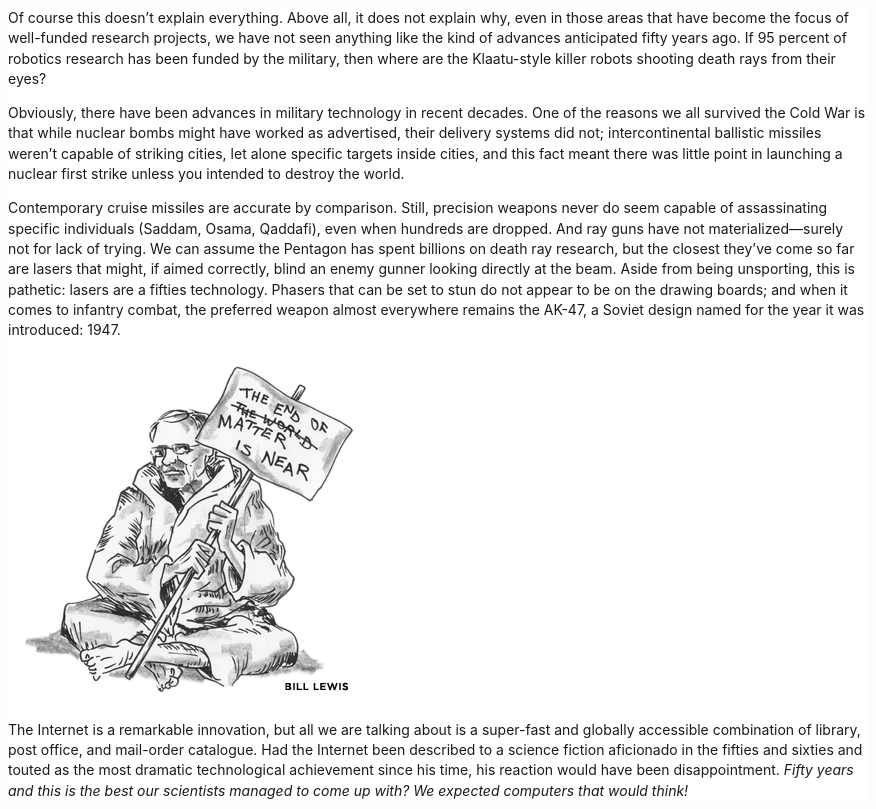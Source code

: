 Of course this doesn’t explain everything. Above all, it does not explain why,
even in those areas that have become the focus of well-funded research
projects, we have not seen anything like the kind of advances anticipated
fifty years ago. If 95 percent of robotics research has been funded by the
military, then where are the Klaatu-style killer robots shooting death rays
from their eyes?

Obviously, there have been advances in military technology in recent decades.
One of the reasons we all survived the Cold War is that while nuclear bombs
might have worked as advertised, their delivery systems did not;
intercontinental ballistic missiles weren’t capable of striking cities, let
alone specific targets inside cities, and this fact meant there was little
point in launching a nuclear first strike unless you intended to destroy the
world.

Contemporary cruise missiles are accurate by comparison. Still, precision
weapons never do seem capable of assassinating specific individuals (Saddam,
Osama, Qaddafi), even when hundreds are dropped. And ray guns have not
materialized—surely not for lack of trying. We can assume the Pentagon has
spent billions on death ray research, but the closest they’ve come so far are
lasers that might, if aimed correctly, blind an enemy gunner looking directly
at the beam. Aside from being unsporting, this is pathetic: lasers are a
fifties technology. Phasers that can be set to stun do not appear to be on the
drawing boards; and when it comes to infantry combat, the preferred weapon
almost everywhere remains the AK-47, a Soviet design named for the year it was
introduced: 1947.

![](images/flyingcars/LewisGraeber08w360.png)

The Internet is a remarkable innovation, but all we are talking about is a
super-fast and globally accessible combination of library, post office, and
mail-order catalogue. Had the Internet been described to a science fiction
aficionado in the fifties and sixties and touted as the most dramatic
technological achievement since his time, his reaction would have been
disappointment. *Fifty years and this is the best our scientists managed to
come up with? We expected computers that would think!*
